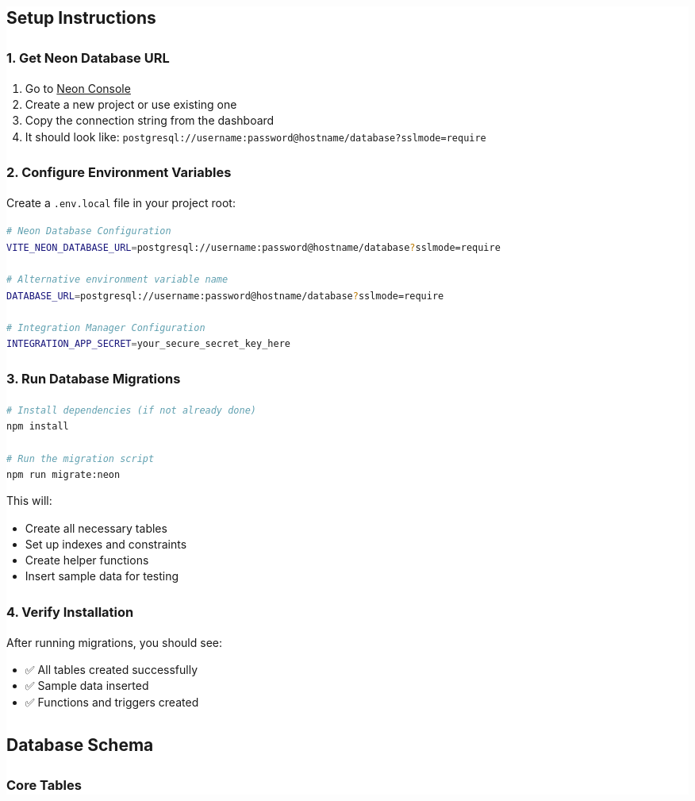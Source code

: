## Setup Instructions

### 1. Get Neon Database URL

1. Go to [Neon Console](https://neon.tech)
2. Create a new project or use existing one
3. Copy the connection string from the dashboard
4. It should look like: `postgresql://username:password@hostname/database?sslmode=require`

### 2. Configure Environment Variables

Create a `.env.local` file in your project root:

```bash
# Neon Database Configuration
VITE_NEON_DATABASE_URL=postgresql://username:password@hostname/database?sslmode=require

# Alternative environment variable name
DATABASE_URL=postgresql://username:password@hostname/database?sslmode=require

# Integration Manager Configuration
INTEGRATION_APP_SECRET=your_secure_secret_key_here
```

### 3. Run Database Migrations

```bash
# Install dependencies (if not already done)
npm install

# Run the migration script
npm run migrate:neon
```

This will:

- Create all necessary tables
- Set up indexes and constraints
- Create helper functions
- Insert sample data for testing

### 4. Verify Installation

After running migrations, you should see:

- ✅ All tables created successfully
- ✅ Sample data inserted
- ✅ Functions and triggers created

## Database Schema

### Core Tables

